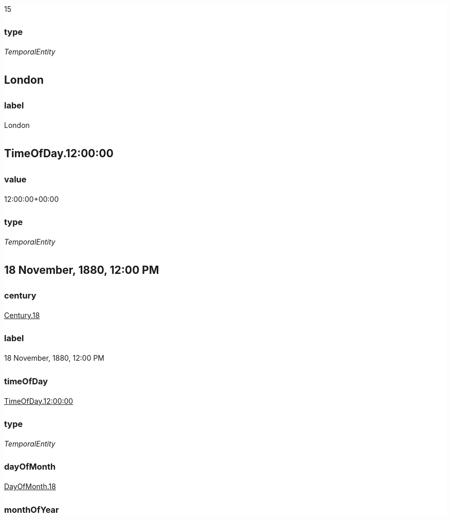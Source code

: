 
15

### type


*TemporalEntity*

## London

### label


London

## TimeOfDay.12:00:00

### value


12:00:00+00:00

### type


*TemporalEntity*

## 18 November, 1880, 12:00 PM

### century


[Century.18](#Century.18)

### label


18 November, 1880, 12:00 PM

### timeOfDay


[TimeOfDay.12:00:00](#TimeOfDay.12-00-00)

### type


*TemporalEntity*

### dayOfMonth


[DayOfMonth.18](#DayOfMonth.18)

### monthOfYear
